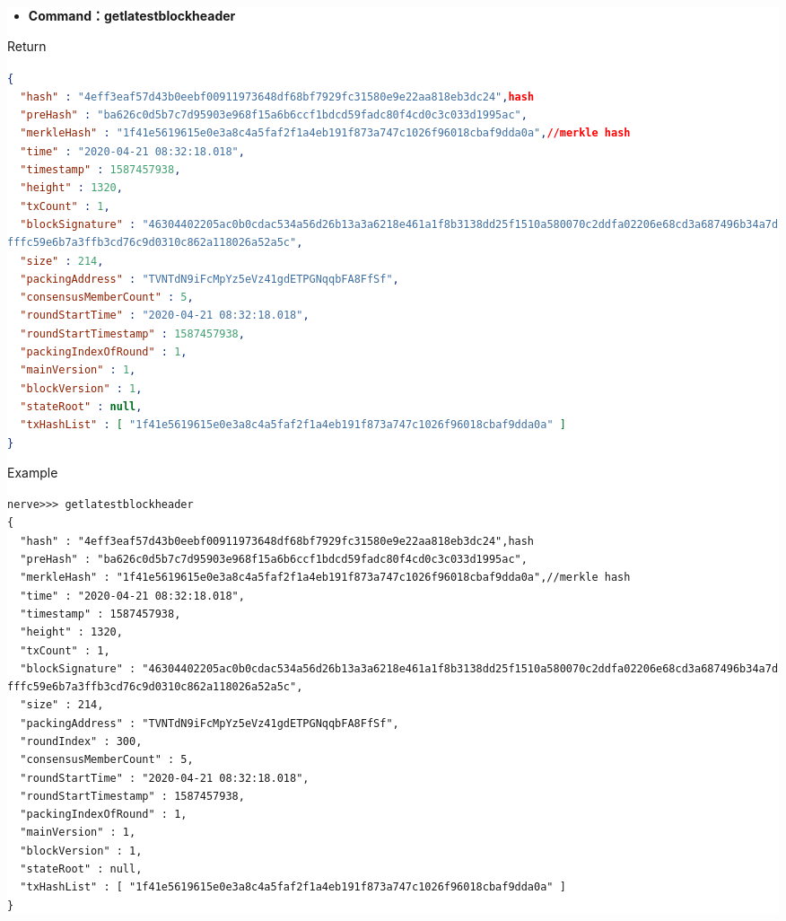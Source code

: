 - **Command：getlatestblockheader**

Return

```json
{
  "hash" : "4eff3eaf57d43b0eebf00911973648df68bf7929fc31580e9e22aa818eb3dc24",hash
  "preHash" : "ba626c0d5b7c7d95903e968f15a6b6ccf1bdcd59fadc80f4cd0c3c033d1995ac",
  "merkleHash" : "1f41e5619615e0e3a8c4a5faf2f1a4eb191f873a747c1026f96018cbaf9dda0a",//merkle hash
  "time" : "2020-04-21 08:32:18.018",
  "timestamp" : 1587457938,
  "height" : 1320,
  "txCount" : 1,
  "blockSignature" : "46304402205ac0b0cdac534a56d26b13a3a6218e461a1f8b3138dd25f1510a580070c2ddfa02206e68cd3a687496b34a7dfffc59e6b7a3ffb3cd76c9d0310c862a118026a52a5c",
  "size" : 214,
  "packingAddress" : "TVNTdN9iFcMpYz5eVz41gdETPGNqqbFA8FfSf",
  "consensusMemberCount" : 5,
  "roundStartTime" : "2020-04-21 08:32:18.018",
  "roundStartTimestamp" : 1587457938,
  "packingIndexOfRound" : 1,
  "mainVersion" : 1,
  "blockVersion" : 1,
  "stateRoot" : null,
  "txHashList" : [ "1f41e5619615e0e3a8c4a5faf2f1a4eb191f873a747c1026f96018cbaf9dda0a" ]
}
```

Example

```text
nerve>>> getlatestblockheader 
{
  "hash" : "4eff3eaf57d43b0eebf00911973648df68bf7929fc31580e9e22aa818eb3dc24",hash
  "preHash" : "ba626c0d5b7c7d95903e968f15a6b6ccf1bdcd59fadc80f4cd0c3c033d1995ac",
  "merkleHash" : "1f41e5619615e0e3a8c4a5faf2f1a4eb191f873a747c1026f96018cbaf9dda0a",//merkle hash
  "time" : "2020-04-21 08:32:18.018",
  "timestamp" : 1587457938,
  "height" : 1320,
  "txCount" : 1,
  "blockSignature" : "46304402205ac0b0cdac534a56d26b13a3a6218e461a1f8b3138dd25f1510a580070c2ddfa02206e68cd3a687496b34a7dfffc59e6b7a3ffb3cd76c9d0310c862a118026a52a5c",
  "size" : 214,
  "packingAddress" : "TVNTdN9iFcMpYz5eVz41gdETPGNqqbFA8FfSf",
  "roundIndex" : 300,
  "consensusMemberCount" : 5,
  "roundStartTime" : "2020-04-21 08:32:18.018",
  "roundStartTimestamp" : 1587457938,
  "packingIndexOfRound" : 1,
  "mainVersion" : 1,
  "blockVersion" : 1,
  "stateRoot" : null,
  "txHashList" : [ "1f41e5619615e0e3a8c4a5faf2f1a4eb191f873a747c1026f96018cbaf9dda0a" ]
}
```
